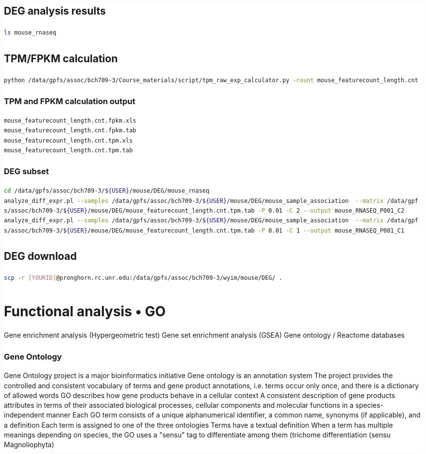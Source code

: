 ## DEG analysis results
```bash
ls mouse_rnaseq
```

## TPM/FPKM calculation
```bash
python /data/gpfs/assoc/bch709-3/Course_materials/script/tpm_raw_exp_calculator.py -count mouse_featurecount_length.cnt
```

### TPM and FPKM calculation output
```bash
mouse_featurecount_length.cnt.fpkm.xls
mouse_featurecount_length.cnt.fpkm.tab
mouse_featurecount_length.cnt.tpm.xls
mouse_featurecount_length.cnt.tpm.tab
```

### DEG subset
```bash
cd /data/gpfs/assoc/bch709-3/${USER}/mouse/DEG/mouse_rnaseq
analyze_diff_expr.pl --samples /data/gpfs/assoc/bch709-3/${USER}/mouse/DEG/mouse_sample_association  --matrix /data/gpfs/assoc/bch709-3/${USER}/mouse/DEG/mouse_featurecount_length.cnt.tpm.tab -P 0.01 -C 2 --output mouse_RNASEQ_P001_C2
analyze_diff_expr.pl --samples /data/gpfs/assoc/bch709-3/${USER}/mouse/DEG/mouse_sample_association  --matrix /data/gpfs/assoc/bch709-3/${USER}/mouse/DEG/mouse_featurecount_length.cnt.tpm.tab -P 0.01 -C 1 --output mouse_RNASEQ_P001_C1
```


## DEG download
```bash
scp -r [YOURID]@pronghorn.rc.unr.edu:/data/gpfs/assoc/bch709-3/wyim/mouse/DEG/ .
```

# Functional analysis • GO
Gene enrichment analysis (Hypergeometric test)
Gene set enrichment analysis (GSEA)
Gene ontology / Reactome databases

### Gene Ontology
Gene Ontology project is a major bioinformatics initiative Gene ontology is an annotation system The project provides the controlled and consistent vocabulary of terms and gene product annotations, i.e. terms occur only once, and there is a dictionary of allowed words
GO describes how gene products behave in a cellular context A consistent description of gene products attributes in terms of their associated biological processes, cellular components and molecular functions in a species-independent manner Each GO term consists of a unique alphanumerical identifier, a common name, synonyms (if applicable), and a definition Each term is assigned to one of the three ontologies Terms have a textual definition When a term has multiple meanings depending on species, the GO uses a "sensu" tag to differentiate among them (trichome differentiation (sensu Magnoliophyta) 
